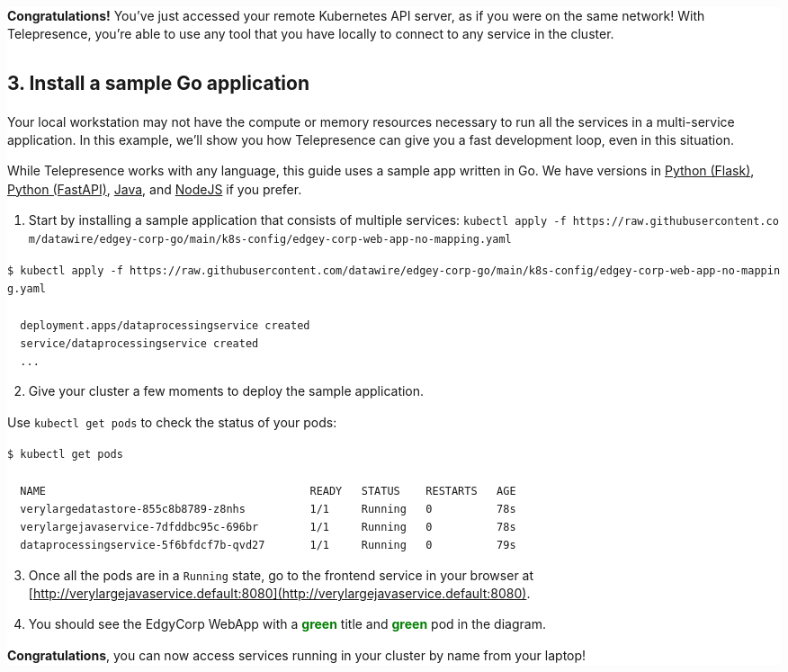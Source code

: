 <Alert severity="success">
    <strong>Congratulations!</strong> You’ve just accessed your remote Kubernetes API server, as if you were on the same network! With Telepresence, you’re able to use any tool that you have locally to connect to any service in the cluster.
</Alert>

## 3. Install a sample Go application

Your local workstation may not have the compute or memory resources necessary to run all the services in a multi-service application. In this example, we’ll show you how Telepresence can give you a fast development loop, even in this situation.

<Alert severity="info">
    While Telepresence works with any language, this guide uses a sample app written in Go. We have versions in <a href="../qs-python/">Python (Flask)</a>, <a href="../qs-python-fastapi/">Python (FastAPI)</a>, <a href="../qs-java/">Java</a>, and <a href="../qs-node/">NodeJS</a> if you prefer.
</Alert>

1. Start by installing a sample application that consists of multiple services:
`kubectl apply -f https://raw.githubusercontent.com/datawire/edgey-corp-go/main/k8s-config/edgey-corp-web-app-no-mapping.yaml`

  ```
  $ kubectl apply -f https://raw.githubusercontent.com/datawire/edgey-corp-go/main/k8s-config/edgey-corp-web-app-no-mapping.yaml

    deployment.apps/dataprocessingservice created
    service/dataprocessingservice created
    ...

  ```

2. Give your cluster a few moments to deploy the sample application.

  Use `kubectl get pods` to check the status of your pods:

  ```
  $ kubectl get pods

    NAME                                         READY   STATUS    RESTARTS   AGE
    verylargedatastore-855c8b8789-z8nhs          1/1     Running   0          78s
    verylargejavaservice-7dfddbc95c-696br        1/1     Running   0          78s
    dataprocessingservice-5f6bfdcf7b-qvd27       1/1     Running   0          79s
  ```

3. Once all the pods are in a `Running` state, go to the frontend service in your browser at [http://verylargejavaservice.default:8080](http://verylargejavaservice.default:8080).

4. You should see the EdgyCorp WebApp with a <strong style="color:green">green</strong> title and <strong style="color:green">green</strong> pod in the diagram.

<Alert severity="success">
  <strong>Congratulations</strong>, you can now access services running in your cluster by name from your laptop!
</Alert>
